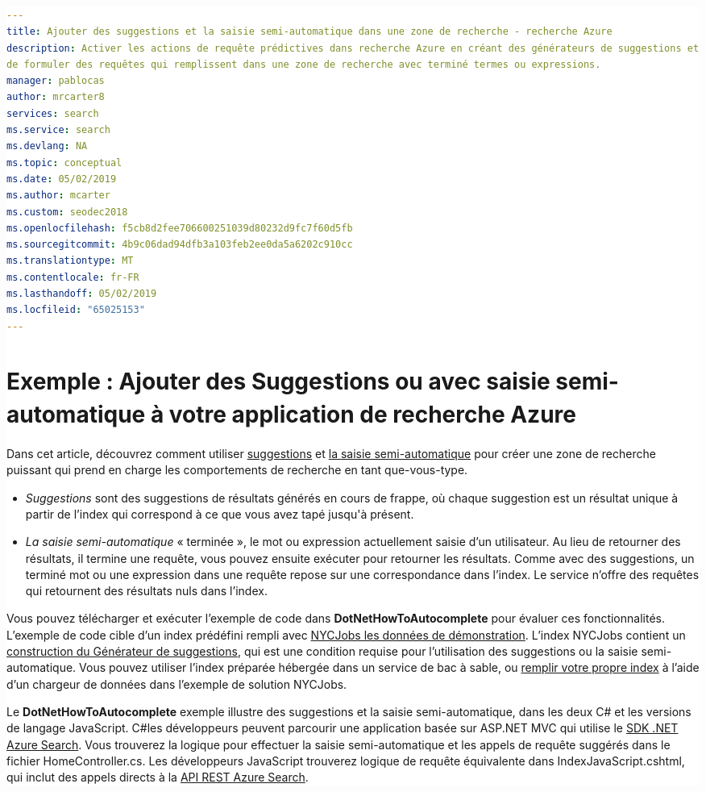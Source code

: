 ```yaml
---
title: Ajouter des suggestions et la saisie semi-automatique dans une zone de recherche - recherche Azure
description: Activer les actions de requête prédictives dans recherche Azure en créant des générateurs de suggestions et de formuler des requêtes qui remplissent dans une zone de recherche avec terminé termes ou expressions.
manager: pablocas
author: mrcarter8
services: search
ms.service: search
ms.devlang: NA
ms.topic: conceptual
ms.date: 05/02/2019
ms.author: mcarter
ms.custom: seodec2018
ms.openlocfilehash: f5cb8d2fee706600251039d80232d9fc7f60d5fb
ms.sourcegitcommit: 4b9c06dad94dfb3a103feb2ee0da5a6202c910cc
ms.translationtype: MT
ms.contentlocale: fr-FR
ms.lasthandoff: 05/02/2019
ms.locfileid: "65025153"
---
```

# <a name="example-add-suggestions-or-autocomplete-to-your-azure-search-application"></a>Exemple : Ajouter des Suggestions ou avec saisie semi-automatique à votre application de recherche Azure

Dans cet article, découvrez comment utiliser [suggestions](https://docs.microsoft.com/rest/api/searchservice/suggestions) et [la saisie semi-automatique](https://docs.microsoft.com/rest/api/searchservice/autocomplete) pour créer une zone de recherche puissant qui prend en charge les comportements de recherche en tant que-vous-type.

+ *Suggestions* sont des suggestions de résultats générés en cours de frappe, où chaque suggestion est un résultat unique à partir de l’index qui correspond à ce que vous avez tapé jusqu'à présent. 

+ *La saisie semi-automatique* « terminée », le mot ou expression actuellement saisie d’un utilisateur. Au lieu de retourner des résultats, il termine une requête, vous pouvez ensuite exécuter pour retourner les résultats. Comme avec des suggestions, un terminé mot ou une expression dans une requête repose sur une correspondance dans l’index. Le service n’offre des requêtes qui retournent des résultats nuls dans l’index.

Vous pouvez télécharger et exécuter l’exemple de code dans **DotNetHowToAutocomplete** pour évaluer ces fonctionnalités. L’exemple de code cible d’un index prédéfini rempli avec [NYCJobs les données de démonstration](https://github.com/Azure-Samples/search-dotnet-asp-net-mvc-jobs). L’index NYCJobs contient un [construction du Générateur de suggestions](index-add-suggesters.md), qui est une condition requise pour l’utilisation des suggestions ou la saisie semi-automatique. Vous pouvez utiliser l’index préparée hébergée dans un service de bac à sable, ou [remplir votre propre index](#configure-app) à l’aide d’un chargeur de données dans l’exemple de solution NYCJobs. 

Le **DotNetHowToAutocomplete** exemple illustre des suggestions et la saisie semi-automatique, dans les deux C# et les versions de langage JavaScript. C#les développeurs peuvent parcourir une application basée sur ASP.NET MVC qui utilise le [SDK .NET Azure Search](https://aka.ms/search-sdk). Vous trouverez la logique pour effectuer la saisie semi-automatique et les appels de requête suggérés dans le fichier HomeController.cs. Les développeurs JavaScript trouverez logique de requête équivalente dans IndexJavaScript.cshtml, qui inclut des appels directs à la [API REST Azure Search](https://docs.microsoft.com/rest/api/searchservice/). 

